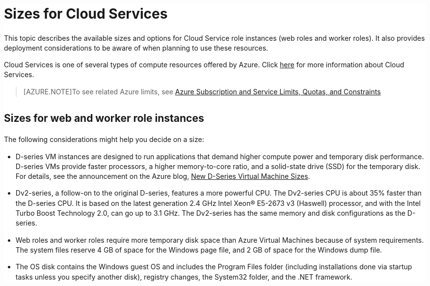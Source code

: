 <properties
 pageTitle="Sizes for cloud services"
 description="Lists the different virtual machine sizes for Azure cloud service web and worker roles."
 services="cloud-services"
 documentationCenter=""
 authors="Thraka"
 manager="timlt"
 editor=""/>
<tags
 ms.service="cloud-services"
 ms.devlang="na"
 ms.topic="article"
 ms.tgt_pltfrm="na"
 ms.workload="tbd"
 ms.date="05/25/2016"
 ms.author="adegeo"/>

# Sizes for Cloud Services

This topic describes the available sizes and options for Cloud Service role instances (web roles and worker roles). It also provides deployment considerations to be aware of when planning to use these resources.

Cloud Services is one of several types of compute resources offered by Azure. Click [here](cloud-services-choose-me.md) for more information about Cloud Services.

> [AZURE.NOTE]To see related Azure limits, see [Azure Subscription and Service Limits, Quotas, and Constraints](../azure-subscription-service-limits.md)

## Sizes for web and worker role instances

The following considerations might help you decide on a size:

* D-series VM instances are designed to run applications that demand higher compute power and temporary disk performance. D-series VMs provide faster processors, a higher memory-to-core ratio, and a solid-state drive (SSD) for the temporary disk. For details, see the announcement on the Azure blog, [New D-Series Virtual Machine Sizes](https://azure.microsoft.com/blog/2014/09/22/new-d-series-virtual-machine-sizes/).  

* Dv2-series, a follow-on to the original D-series, features a more powerful CPU. The Dv2-series CPU is about 35% faster than the D-series CPU. It is based on the latest generation 2.4 GHz Intel Xeon® E5-2673 v3 (Haswell) processor, and with the Intel Turbo Boost Technology 2.0, can go up to 3.1 GHz. The Dv2-series has the same memory and disk configurations as the D-series.

* Web roles and worker roles require more temporary disk space than Azure Virtual Machines because of system requirements. The system files reserve 4 GB of space for the Windows page file, and 2 GB of space for the Windows dump file.  

* The OS disk contains the Windows guest OS and includes the Program Files folder (including installations done via startup tasks unless you specify another disk), registry changes, the System32 folder, and the .NET framework.  
